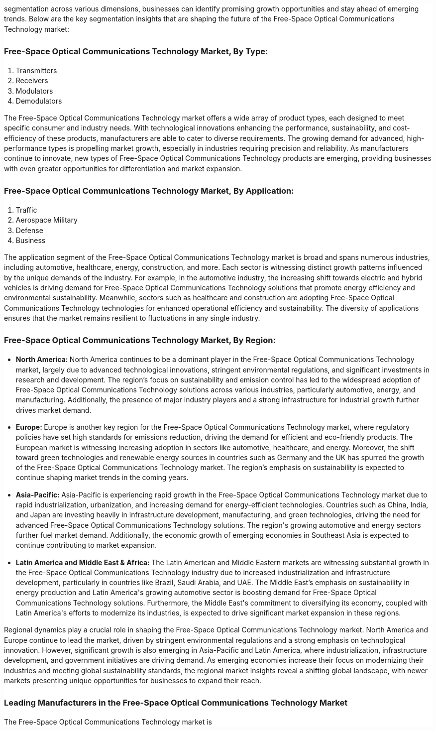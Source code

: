 segmentation across various dimensions, businesses can identify promising growth opportunities and stay ahead of emerging trends. Below are the key segmentation insights that are shaping the future of the Free-Space Optical Communications Technology market:</p><h3><strong>Free-Space Optical Communications Technology Market, By Type:<br /></strong></h3><ol><li>Transmitters<li> Receivers<li> Modulators<li> Demodulators</li></ol><p>The Free-Space Optical Communications Technology market offers a wide array of product types, each designed to meet specific consumer and industry needs. With technological innovations enhancing the performance, sustainability, and cost-efficiency of these products, manufacturers are able to cater to diverse requirements. The growing demand for advanced, high-performance types is propelling market growth, especially in industries requiring precision and reliability. As manufacturers continue to innovate, new types of Free-Space Optical Communications Technology products are emerging, providing businesses with even greater opportunities for differentiation and market expansion.</p><h3>Free-Space Optical Communications Technology Market,&nbsp;By Application:</h3><ol><li>Traffic<li> Aerospace Military<li> Defense<li> Business</li></ol><p>The application segment of the Free-Space Optical Communications Technology market is broad and spans numerous industries, including automotive, healthcare, energy, construction, and more. Each sector is witnessing distinct growth patterns influenced by the unique demands of the industry. For example, in the automotive industry, the increasing shift towards electric and hybrid vehicles is driving demand for Free-Space Optical Communications Technology solutions that promote energy efficiency and environmental sustainability. Meanwhile, sectors such as healthcare and construction are adopting Free-Space Optical Communications Technology technologies for enhanced operational efficiency and sustainability. The diversity of applications ensures that the market remains resilient to fluctuations in any single industry.</p><h3>Free-Space Optical Communications Technology Market, By Region:</h3><ul><li><p><strong>North America:&nbsp;</strong>North America continues to be a dominant player in the Free-Space Optical Communications Technology market, largely due to advanced technological innovations, stringent environmental regulations, and significant investments in research and development. The region&rsquo;s focus on sustainability and emission control has led to the widespread adoption of Free-Space Optical Communications Technology solutions across various industries, particularly automotive, energy, and manufacturing. Additionally, the presence of major industry players and a strong infrastructure for industrial growth further drives market demand.</p></li><li><p><strong><strong>Europe:&nbsp;</strong></strong>Europe is another key region for the Free-Space Optical Communications Technology market, where regulatory policies have set high standards for emissions reduction, driving the demand for efficient and eco-friendly products. The European market is witnessing increasing adoption in sectors like automotive, healthcare, and energy. Moreover, the shift toward green technologies and renewable energy sources in countries such as Germany and the UK has spurred the growth of the Free-Space Optical Communications Technology market. The region&rsquo;s emphasis on sustainability is expected to continue shaping market trends in the coming years.</p></li><li><p><strong><strong>Asia-Pacific:&nbsp;</strong></strong>Asia-Pacific is experiencing rapid growth in the Free-Space Optical Communications Technology market due to rapid industrialization, urbanization, and increasing demand for energy-efficient technologies. Countries such as China, India, and Japan are investing heavily in infrastructure development, manufacturing, and green technologies, driving the need for advanced Free-Space Optical Communications Technology solutions. The region's growing automotive and energy sectors further fuel market demand. Additionally, the economic growth of emerging economies in Southeast Asia is expected to continue contributing to market expansion.</p></li><li><p><strong><strong>Latin America and Middle East &amp; Africa:&nbsp;</strong></strong>The Latin American and Middle Eastern markets are witnessing substantial growth in the Free-Space Optical Communications Technology industry due to increased industrialization and infrastructure development, particularly in countries like Brazil, Saudi Arabia, and UAE. The Middle East&rsquo;s emphasis on sustainability in energy production and Latin America's growing automotive sector is boosting demand for Free-Space Optical Communications Technology solutions. Furthermore, the Middle East's commitment to diversifying its economy, coupled with Latin America's efforts to modernize its industries, is expected to drive significant market expansion in these regions.</p></li></ul><p>Regional dynamics play a crucial role in shaping the Free-Space Optical Communications Technology market. North America and Europe continue to lead the market, driven by stringent environmental regulations and a strong emphasis on technological innovation. However, significant growth is also emerging in Asia-Pacific and Latin America, where industrialization, infrastructure development, and government initiatives are driving demand. As emerging economies increase their focus on modernizing their industries and meeting global sustainability standards, the regional market insights reveal a shifting global landscape, with newer markets presenting unique opportunities for businesses to expand their reach.</p><h3><strong>Leading Manufacturers in the Free-Space Optical Communications Technology Market</strong></h3><p>The Free-Space Optical Communications Technology market is